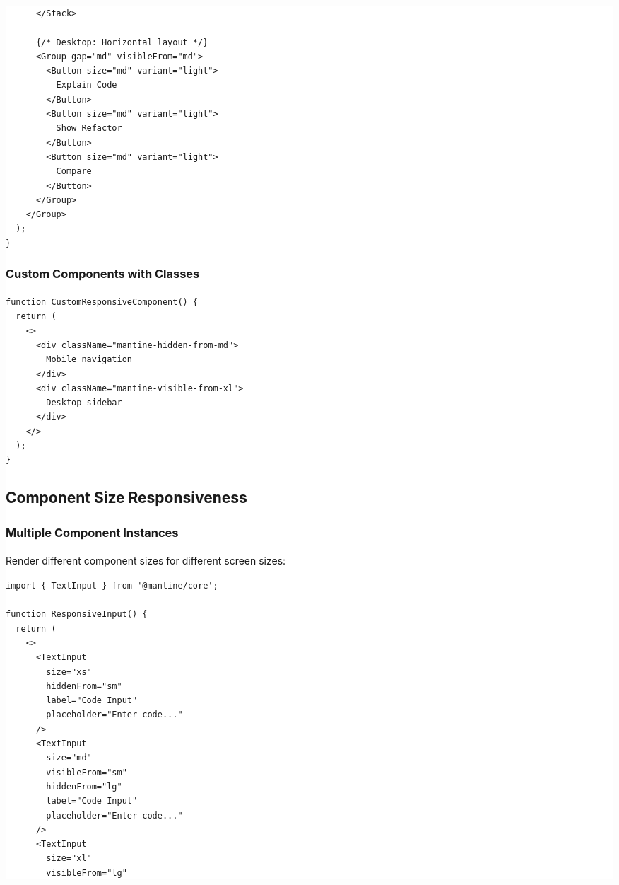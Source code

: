 ```tsx
      </Stack>
      
      {/* Desktop: Horizontal layout */}
      <Group gap="md" visibleFrom="md">
        <Button size="md" variant="light">
          Explain Code
        </Button>
        <Button size="md" variant="light">
          Show Refactor
        </Button>
        <Button size="md" variant="light">
          Compare
        </Button>
      </Group>
    </Group>
  );
}
```

### Custom Components with Classes

```tsx
function CustomResponsiveComponent() {
  return (
    <>
      <div className="mantine-hidden-from-md">
        Mobile navigation
      </div>
      <div className="mantine-visible-from-xl">
        Desktop sidebar
      </div>
    </>
  );
}
```

## Component Size Responsiveness

### Multiple Component Instances

Render different component sizes for different screen sizes:

```tsx
import { TextInput } from '@mantine/core';

function ResponsiveInput() {
  return (
    <>
      <TextInput 
        size="xs" 
        hiddenFrom="sm" 
        label="Code Input" 
        placeholder="Enter code..." 
      />
      <TextInput 
        size="md" 
        visibleFrom="sm" 
        hiddenFrom="lg"
        label="Code Input" 
        placeholder="Enter code..." 
      />
      <TextInput 
        size="xl" 
        visibleFrom="lg" 
```